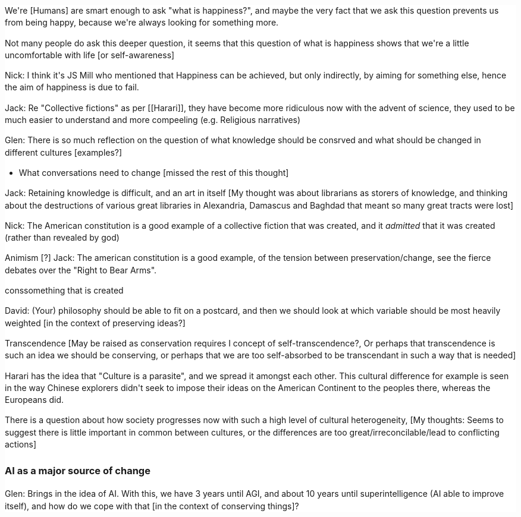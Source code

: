 We're [Humans] are smart enough to ask "what is happiness?", and maybe the very fact that we ask this question prevents us from being happy, because we're always looking for something more.

Not many people do ask this deeper question, it seems that this question of what is happiness shows that we're a little uncomfortable with life [or self-awareness]

Nick:
I think it's JS Mill who mentioned that Happiness can be achieved, but only indirectly, by aiming for something else, hence the aim of happiness is due to fail.

Jack:
Re "Collective fictions" as per [[Harari]], they have become more ridiculous now with the advent of science, they used to be much easier to understand and more compeeling (e.g. Religious narratives)

Glen: There is so much reflection on the question of what knowledge should be consrved and what should be changed in different cultures [examples?]
- What conversations need to change [missed the rest of this thought]

Jack:
Retaining knowledge is difficult, and an art in itself [My thought was about librarians as storers of knowledge, and thinking about the destructions of various great libraries in Alexandria, Damascus and Baghdad that meant so many great tracts were lost]

Nick:
The American constitution is a good example of a collective fiction that was created, and it _admitted_ that it was created (rather than revealed by god)

Animism [?]
Jack:
The american constitution is a good example, of the tension between preservation/change, see the fierce debates over the "Right to Bear Arms".

conssomething that is created

David:
(Your) philosophy should be able to fit on a postcard, and then we should look at which variable should be most heavily weighted [in the context of preserving ideas?]

Transcendence [May be raised as conservation requires I concept of self-transcendence?, Or perhaps that transcendence is such an idea we should be conserving, or perhaps that we are too self-absorbed to be transcendant in such a way that is needed]

Harari has the idea that "Culture is a parasite", and we spread it amongst each other. This cultural difference for example is seen in the way Chinese explorers didn't seek to impose their ideas on the American Continent to the peoples there, whereas the Europeans did.

There is a question about how society progresses now with such a high level of cultural heterogeneity, [My thoughts: Seems to suggest there is little important in common between cultures, or the differences are too great/irreconcilable/lead to conflicting actions]

### AI as a major source of change

Glen:
Brings in the idea of AI. With this, we have 3 years until AGI, and about 10 years until superintelligence (AI able to improve itself), and how do we cope with that [in the context of conserving things]?
